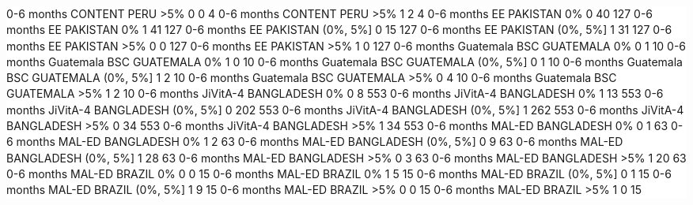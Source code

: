 0-6 months    CONTENT         PERU                           >5%                    0        0      4
0-6 months    CONTENT         PERU                           >5%                    1        2      4
0-6 months    EE              PAKISTAN                       0%                     0       40    127
0-6 months    EE              PAKISTAN                       0%                     1       41    127
0-6 months    EE              PAKISTAN                       (0%, 5%]               0       15    127
0-6 months    EE              PAKISTAN                       (0%, 5%]               1       31    127
0-6 months    EE              PAKISTAN                       >5%                    0        0    127
0-6 months    EE              PAKISTAN                       >5%                    1        0    127
0-6 months    Guatemala BSC   GUATEMALA                      0%                     0        1     10
0-6 months    Guatemala BSC   GUATEMALA                      0%                     1        0     10
0-6 months    Guatemala BSC   GUATEMALA                      (0%, 5%]               0        1     10
0-6 months    Guatemala BSC   GUATEMALA                      (0%, 5%]               1        2     10
0-6 months    Guatemala BSC   GUATEMALA                      >5%                    0        4     10
0-6 months    Guatemala BSC   GUATEMALA                      >5%                    1        2     10
0-6 months    JiVitA-4        BANGLADESH                     0%                     0        8    553
0-6 months    JiVitA-4        BANGLADESH                     0%                     1       13    553
0-6 months    JiVitA-4        BANGLADESH                     (0%, 5%]               0      202    553
0-6 months    JiVitA-4        BANGLADESH                     (0%, 5%]               1      262    553
0-6 months    JiVitA-4        BANGLADESH                     >5%                    0       34    553
0-6 months    JiVitA-4        BANGLADESH                     >5%                    1       34    553
0-6 months    MAL-ED          BANGLADESH                     0%                     0        1     63
0-6 months    MAL-ED          BANGLADESH                     0%                     1        2     63
0-6 months    MAL-ED          BANGLADESH                     (0%, 5%]               0        9     63
0-6 months    MAL-ED          BANGLADESH                     (0%, 5%]               1       28     63
0-6 months    MAL-ED          BANGLADESH                     >5%                    0        3     63
0-6 months    MAL-ED          BANGLADESH                     >5%                    1       20     63
0-6 months    MAL-ED          BRAZIL                         0%                     0        0     15
0-6 months    MAL-ED          BRAZIL                         0%                     1        5     15
0-6 months    MAL-ED          BRAZIL                         (0%, 5%]               0        1     15
0-6 months    MAL-ED          BRAZIL                         (0%, 5%]               1        9     15
0-6 months    MAL-ED          BRAZIL                         >5%                    0        0     15
0-6 months    MAL-ED          BRAZIL                         >5%                    1        0     15